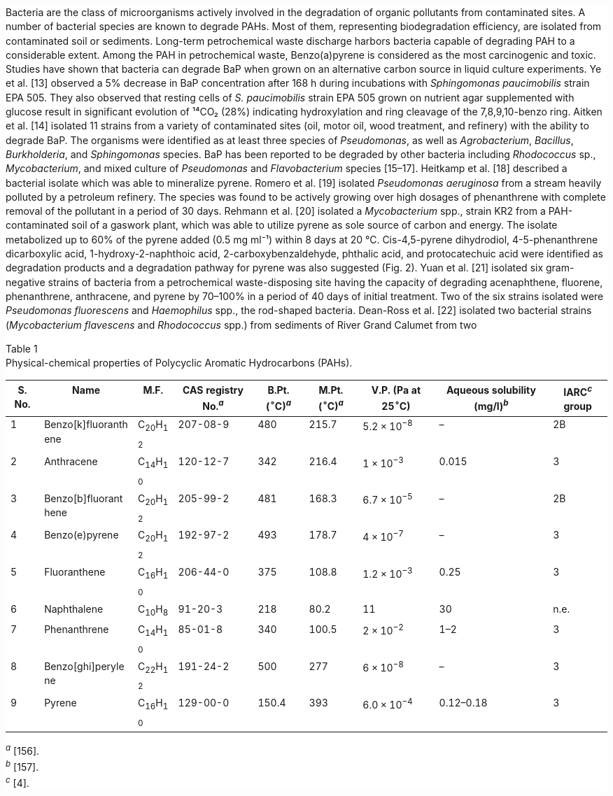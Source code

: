 Bacteria are the class of microorganisms actively involved in the degradation of organic pollutants from contaminated sites. A number of bacterial species are known to degrade PAHs. Most of them, representing biodegradation efficiency, are isolated from contaminated soil or sediments. Long-term petrochemical waste discharge harbors bacteria capable of degrading PAH to a considerable extent. Among the PAH in petrochemical waste, Benzo(a)pyrene is considered as the most carcinogenic and toxic. Studies have shown that bacteria can degrade BaP when grown on an alternative carbon source in liquid culture experiments. Ye et al. [13] observed a 5% decrease in BaP concentration after 168 h during incubations with *Sphingomonas paucimobilis* strain EPA 505. They also observed that resting cells of *S. paucimobilis* strain EPA 505 grown on nutrient agar supplemented with glucose result in significant evolution of ¹⁴CO₂ (28%) indicating hydroxylation and ring cleavage of the 7,8,9,10-benzo ring. Aitken et al. [14] isolated 11 strains from a variety of contaminated sites (oil, motor oil, wood treatment, and refinery) with the ability to degrade BaP. The organisms were identified as at least three species of *Pseudomonas*, as well as *Agrobacterium*, *Bacillus*, *Burkholderia*, and *Sphingomonas* species. BaP has been reported to be degraded by other bacteria including *Rhodococcus* sp., *Mycobacterium*, and mixed culture of *Pseudomonas* and *Flavobacterium* species [15–17]. Heitkamp et al. [18] described a bacterial isolate which was able to mineralize pyrene. Romero et al. [19] isolated *Pseudomonas aeruginosa* from a stream heavily polluted by a petroleum refinery. The species was found to be actively growing over high dosages of phenanthrene with complete removal of the pollutant in a period of 30 days. Rehmann et al. [20] isolated a *Mycobacterium* spp., strain KR2 from a PAH-contaminated soil of a gaswork plant, which was able to utilize pyrene as sole source of carbon and energy. The isolate metabolized up to 60% of the pyrene added (0.5 mg ml⁻¹) within 8 days at 20 °C. Cis-4,5-pyrene dihydrodiol, 4-5-phenanthrene dicarboxylic acid, 1-hydroxy-2-naphthoic acid, 2-carboxybenzaldehyde, phthalic acid, and protocatechuic acid were identified as degradation products and a degradation pathway for pyrene was also suggested (Fig. 2). Yuan et al. [21] isolated six gram-negative strains of bacteria from a petrochemical waste-disposing site having the capacity of degrading acenaphthene, fluorene, phenanthrene, anthracene, and pyrene by 70–100% in a period of 40 days of initial treatment. Two of the six strains isolated were *Pseudomonas fluorescens* and *Haemophilus* spp., the rod-shaped bacteria. Dean-Ross et al. [22] isolated two bacterial strains (*Mycobacterium flavescens* and *Rhodococcus* spp.) from sediments of River Grand Calumet from two

Table 1  
Physical-chemical properties of Polycyclic Aromatic Hydrocarbons (PAHs).

| S. No. | Name                     | M.F.       | CAS registry No.$^a$ | B.Pt. ($^\circ$C)$^a$ | M.Pt. ($^\circ$C)$^a$ | V.P. (Pa at $25^\circ$C) | Aqueous solubility (mg/l)$^b$ | IARC$^c$ group |
|--------|--------------------------|------------|---------------------|-----------------------|-----------------------|---------------------------|-----------------------------|----------------|
| 1      | Benzo[k]fluoranthene    | C$_{20}$H$_{12}$ | 207-08-9            | 480                   | 215.7                 | $5.2 \times 10^{-8}$      | –                           | 2B             |
| 2      | Anthracene              | C$_{14}$H$_{10}$ | 120-12-7            | 342                   | 216.4                 | $1 \times 10^{-3}$        | 0.015                       | 3              |
| 3      | Benzo[b]fluoranthene    | C$_{20}$H$_{12}$ | 205-99-2            | 481                   | 168.3                 | $6.7 \times 10^{-5}$      | –                           | 2B             |
| 4      | Benzo(e)pyrene          | C$_{20}$H$_{12}$ | 192-97-2            | 493                   | 178.7                 | $4 \times 10^{-7}$        | –                           | 3              |
| 5      | Fluoranthene            | C$_{16}$H$_{10}$ | 206-44-0            | 375                   | 108.8                 | $1.2 \times 10^{-3}$      | 0.25                        | 3              |
| 6      | Naphthalene             | C$_{10}$H$_{8}$ | 91-20-3             | 218                   | 80.2                  | 11                         | 30                          | n.e.           |
| 7      | Phenanthrene            | C$_{14}$H$_{10}$ | 85-01-8             | 340                   | 100.5                 | $2 \times 10^{-2}$        | 1–2                         | 3              |
| 8      | Benzo[ghi]perylene      | C$_{22}$H$_{12}$ | 191-24-2            | 500                   | 277                   | $6 \times 10^{-8}$        | –                           | 3              |
| 9      | Pyrene                  | C$_{16}$H$_{10}$ | 129-00-0            | 150.4                 | 393                   | $6.0 \times 10^{-4}$      | 0.12–0.18                   | 3              |

$^a$ [156].  
$^b$ [157].  
$^c$ [4].

